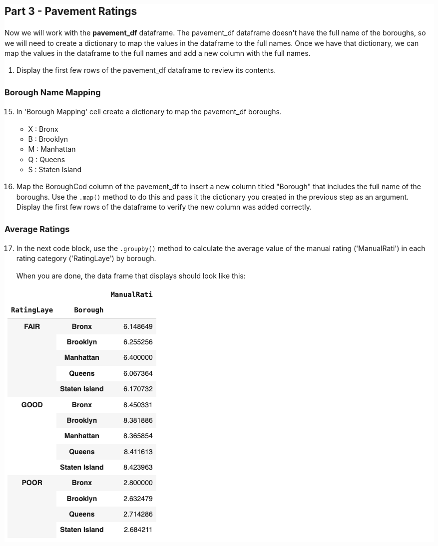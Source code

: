 
## Part 3 - Pavement Ratings

Now we will work with the **pavement_df** dataframe. 
The pavement_df dataframe doesn't have the full name of the boroughs, so we will need to create a dictionary to map 
the values in the dataframe to the full names. Once we have that dictionary, we can map the values in the dataframe to the 
full names and add a new column with the full names. 

1. Display the first few rows of the pavement_df dataframe to review its contents.

### Borough Name Mapping

15. In 'Borough Mapping' cell create a dictionary to map the pavement_df boroughs.
     - X : Bronx
     - B : Brooklyn
     - M : Manhattan
     - Q : Queens
     - S : Staten Island
   
16. Map the BoroughCod column of the pavement_df to insert a new column titled "Borough" that includes the full name 
    of the boroughs. Use the `.map()` method to do this and pass it the dictionary you created in the previous step 
    as an argument. Display the first few rows of the dataframe to verify the new column was added correctly.

### Average Ratings

17. In the next code block, use the `.groupby()` method to calculate the average value of the manual rating 
    ('ManualRati')
    in each 
    rating 
    category ('RatingLaye') by borough.

    When you are done, the data frame that displays should look like this:

![hw_image03_ratings.png](images/hw_image03_ratings.png)